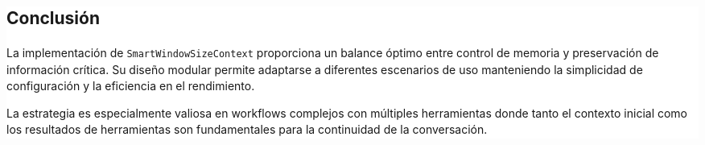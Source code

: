 ## Conclusión

La implementación de `SmartWindowSizeContext` proporciona un balance óptimo entre control de memoria y preservación de información crítica. Su diseño modular permite adaptarse a diferentes escenarios de uso manteniendo la simplicidad de configuración y la eficiencia en el rendimiento.

La estrategia es especialmente valiosa en workflows complejos con múltiples herramientas donde tanto el contexto inicial como los resultados de herramientas son fundamentales para la continuidad de la conversación.